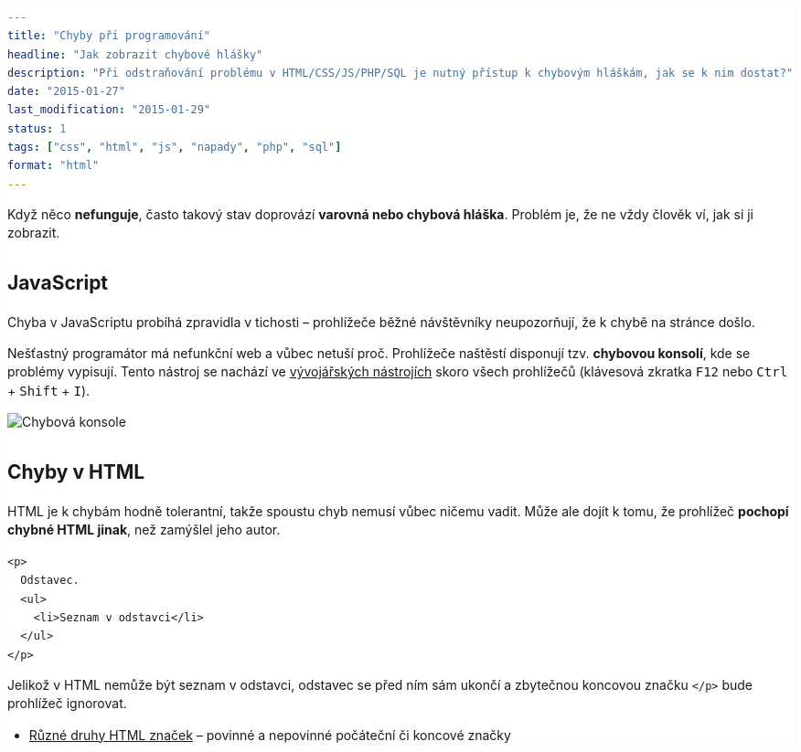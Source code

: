 ```yaml
---
title: "Chyby při programování"
headline: "Jak zobrazit chybové hlášky"
description: "Při odstraňování problému v HTML/CSS/JS/PHP/SQL je nutný přístup k chybovým hláškám, jak se k nim dostat?"
date: "2015-01-27"
last_modification: "2015-01-29"
status: 1
tags: ["css", "html", "js", "napady", "php", "sql"]
format: "html"
---
```


<p>Když něco <b>nefunguje</b>, často takový stav doprovází <b>varovná nebo chybová hláška</b>. Problém je, že ne vždy člověk ví, jak si ji zobrazit.</p>


<h2 id="js">JavaScript</h2>

<p>Chyba v JavaScriptu probíhá zpravidla v tichosti – prohlížeče běžné návštěvníky neupozorňují, že k chybě na stránce došlo.</p>

<p>Nešťastný programátor má nefunkční web a vůbec netuší proč. Prohlížeče naštěstí disponují tzv. <b>chybovou konsolí</b>, kde se problémy vypisují. Tento nástroj se nachází ve <a href="/vyvojarske-nastroje">vývojářských nástrojích</a> skoro všech prohlížečů (klávesová zkratka <kbd>F12</kbd> nebo <kbd>Ctrl</kbd> + <kbd>Shift</kbd> + <kbd>I</kbd>).</p>

<p><img src="/files/chyby/konsole.png" alt="Chybová konsole" class="border"></p>











<h2 id="html">Chyby v HTML</h2>

<p>HTML je k chybám hodně tolerantní, takže spoustu chyb nemusí vůbec ničemu vadit. Může ale dojít k tomu, že prohlížeč <b>pochopí chybné HTML jinak</b>, než zamýšlel jeho autor.</p>

<pre><code>&lt;p>
  Odstavec.
  &lt;ul>
    &lt;li>Seznam v odstavci&lt;/li>
  &lt;/ul>
&lt;/p></code></pre>







<p>Jelikož v HTML nemůže být seznam v odstavci, odstavec se před ním sám ukončí a zbytečnou koncovou značku <code>&lt;/p></code> bude prohlížeč ignorovat.</p>

<div class="internal-content">
  <ul>
    <li><a href="/html-znacky">Různé druhy HTML značek</a> – povinné a nepovinné počáteční či koncové značky</li>
  </ul>
</div>
